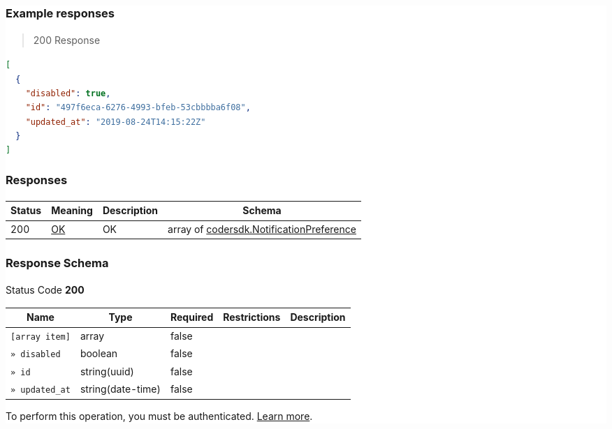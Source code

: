 ### Example responses

> 200 Response

```json
[
  {
    "disabled": true,
    "id": "497f6eca-6276-4993-bfeb-53cbbbba6f08",
    "updated_at": "2019-08-24T14:15:22Z"
  }
]
```

### Responses

|Status|Meaning|Description|Schema|
|---|---|---|---|
|200|[OK](https://tools.ietf.org/html/rfc7231#section-6.3.1)|OK|array of [codersdk.NotificationPreference](schemas.md#codersdknotificationpreference)|

<h3 id="update-user-notification-preferences-responseschema">Response Schema</h3>

Status Code **200**

|Name|Type|Required|Restrictions|Description|
|---|---|---|---|---|
|`[array item]`|array|false|||
|`» disabled`|boolean|false|||
|`» id`|string(uuid)|false|||
|`» updated_at`|string(date-time)|false|||

To perform this operation, you must be authenticated. [Learn more](authentication.md).

